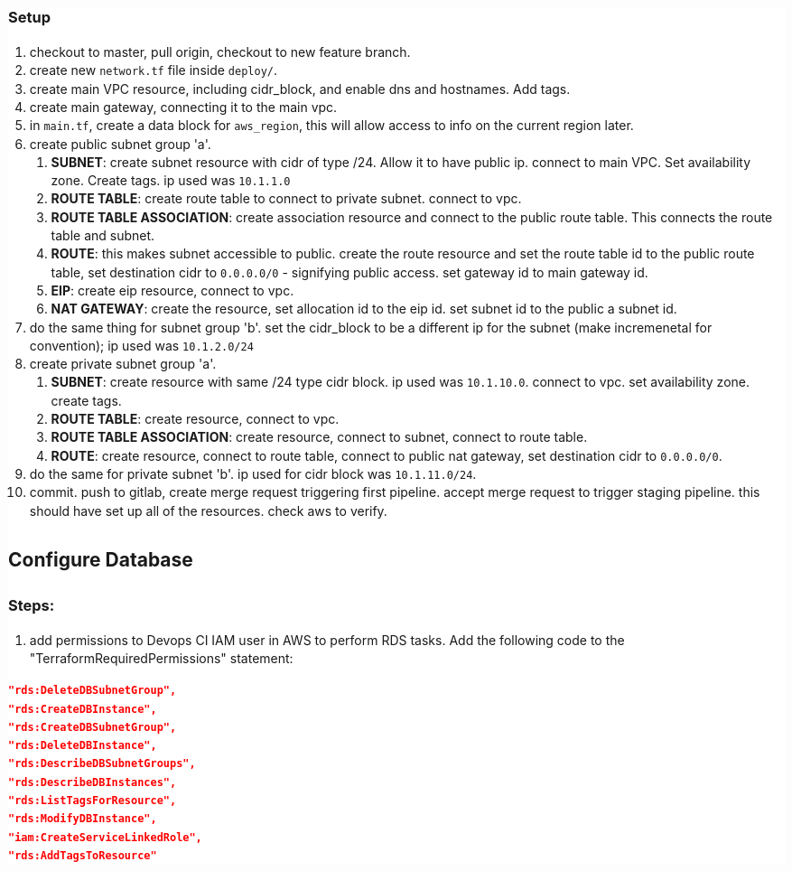 ### Setup

1. checkout to master, pull origin, checkout to new feature branch.
2. create new `network.tf` file inside `deploy/`.
3. create main VPC resource, including cidr_block, and enable dns and hostnames. Add tags.
4. create main gateway, connecting it to the main vpc.
5. in `main.tf`, create a data block for `aws_region`, this will allow access to info on the current region later.
6. create public subnet group 'a'.
   1. **SUBNET**: create subnet resource with cidr of type /24. Allow it to have public ip. connect to main VPC. Set availability zone. Create tags. ip used was `10.1.1.0`
   2. **ROUTE TABLE**: create route table to connect to private subnet. connect to vpc.
   3. **ROUTE TABLE ASSOCIATION**: create association resource and connect to the public route table. This connects the route table and subnet.
   4. **ROUTE**: this makes subnet accessible to public. create the route resource and set the route table id to the public route table, set destination cidr to `0.0.0.0/0` - signifying public access. set gateway id to main gateway id.
   5. **EIP**: create eip resource, connect to vpc.
   6. **NAT GATEWAY**: create the resource, set allocation id to the eip id. set subnet id to the public a subnet id.
7. do the same thing for subnet group 'b'. set the cidr_block to be a different ip for the subnet (make incremenetal for convention); ip used was `10.1.2.0/24`
8. create private subnet group 'a'.
   1. **SUBNET**: create resource with same /24 type cidr block. ip used was `10.1.10.0`. connect to vpc. set availability zone. create tags.
   2. **ROUTE TABLE**: create resource, connect to vpc.
   3. **ROUTE TABLE ASSOCIATION**: create resource, connect to subnet, connect to route table.
   4. **ROUTE**: create resource, connect to route table, connect to public nat gateway, set destination cidr to `0.0.0.0/0`.
9. do the same for private subnet 'b'. ip used for cidr block was `10.1.11.0/24`.
10.   commit. push to gitlab, create merge request triggering first pipeline. accept merge request to trigger staging pipeline. this should have set up all of the resources. check aws to verify.

## Configure Database

### Steps:

1. add permissions to Devops CI IAM user in AWS to perform RDS tasks. Add the following code to the "TerraformRequiredPermissions" statement:

```json
"rds:DeleteDBSubnetGroup",
"rds:CreateDBInstance",
"rds:CreateDBSubnetGroup",
"rds:DeleteDBInstance",
"rds:DescribeDBSubnetGroups",
"rds:DescribeDBInstances",
"rds:ListTagsForResource",
"rds:ModifyDBInstance",
"iam:CreateServiceLinkedRole",
"rds:AddTagsToResource"
```

